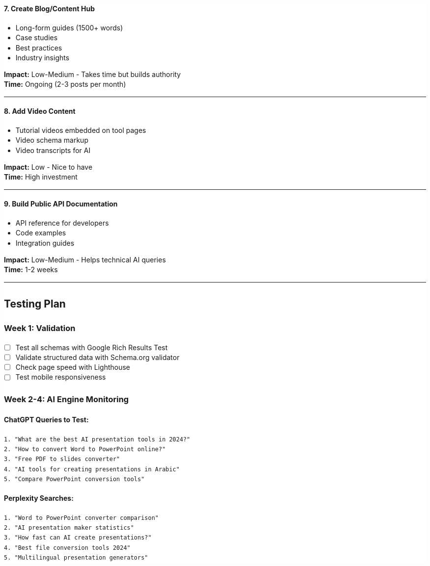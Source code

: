 #### 7. Create Blog/Content Hub
- Long-form guides (1500+ words)
- Case studies
- Best practices
- Industry insights

**Impact:** Low-Medium - Takes time but builds authority  
**Time:** Ongoing (2-3 posts per month)

---

#### 8. Add Video Content
- Tutorial videos embedded on tool pages
- Video schema markup
- Video transcripts for AI

**Impact:** Low - Nice to have  
**Time:** High investment

---

#### 9. Build Public API Documentation
- API reference for developers
- Code examples
- Integration guides

**Impact:** Low-Medium - Helps technical AI queries  
**Time:** 1-2 weeks

---

## Testing Plan

### Week 1: Validation
- [ ] Test all schemas with Google Rich Results Test
- [ ] Validate structured data with Schema.org validator
- [ ] Check page speed with Lighthouse
- [ ] Test mobile responsiveness

### Week 2-4: AI Engine Monitoring

#### ChatGPT Queries to Test:
```
1. "What are the best AI presentation tools in 2024?"
2. "How to convert Word to PowerPoint online?"
3. "Free PDF to slides converter"
4. "AI tools for creating presentations in Arabic"
5. "Compare PowerPoint conversion tools"
```

#### Perplexity Searches:
```
1. "Word to PowerPoint converter comparison"
2. "AI presentation maker statistics"
3. "How fast can AI create presentations?"
4. "Best file conversion tools 2024"
5. "Multilingual presentation generators"
```

